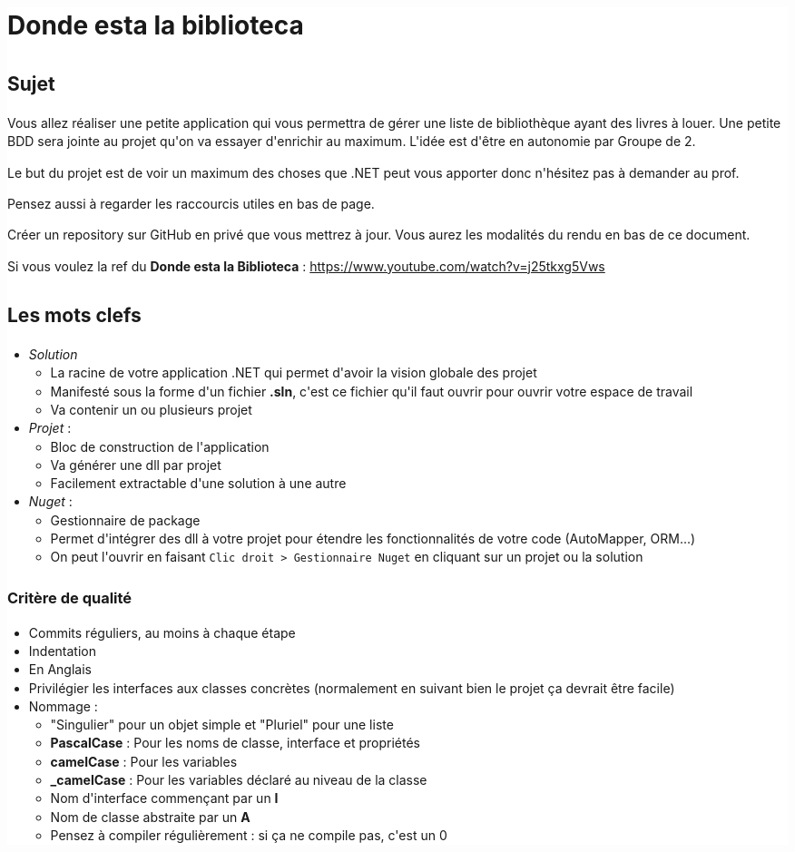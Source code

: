# Donde esta la biblioteca

## Sujet 

Vous allez réaliser une petite application qui vous permettra de gérer une liste de bibliothèque ayant des livres à louer.
Une petite BDD sera jointe au projet qu'on va essayer d'enrichir au maximum.
L'idée est d'être en autonomie par Groupe de 2.

Le but du projet est de voir un maximum des choses que .NET peut vous apporter donc n'hésitez pas à demander au prof.

Pensez aussi à regarder les raccourcis utiles en bas de page.

Créer un repository sur GitHub en privé que vous mettrez à jour. Vous aurez les modalités du rendu en bas de ce document.

Si vous voulez la ref du **Donde esta la Biblioteca** : https://www.youtube.com/watch?v=j25tkxg5Vws

## Les mots clefs

- *Solution*
  - La racine de votre application .NET qui permet d'avoir la vision globale des projet
  - Manifesté sous la forme d'un fichier **.sln**, c'est ce fichier qu'il faut ouvrir pour ouvrir votre espace de travail
  - Va contenir un ou plusieurs projet
- *Projet* :
  - Bloc de construction de l'application
  - Va générer une dll par projet
  - Facilement extractable d'une solution à une autre
- *Nuget* :
  - Gestionnaire de package
  - Permet d'intégrer des dll à votre projet pour étendre les fonctionnalités de votre code (AutoMapper, ORM...)
  - On peut l'ouvrir en faisant `Clic droit > Gestionnaire Nuget` en cliquant sur un projet ou la solution 

### Critère de qualité

- Commits réguliers, au moins à chaque étape
- Indentation
- En Anglais
- Privilégier les interfaces aux classes concrètes (normalement en suivant bien le projet ça devrait être facile)
- Nommage :
  - "Singulier" pour un objet simple et "Pluriel" pour une liste 
  - **PascalCase** : Pour les noms de classe, interface et propriétés
  - **camelCase** : Pour les variables
  - **_camelCase** : Pour les variables déclaré au niveau de la classe
  - Nom d'interface commençant par un **I**
  - Nom de classe abstraite par un **A**
  - Pensez à compiler régulièrement : si ça ne compile pas, c'est un 0

